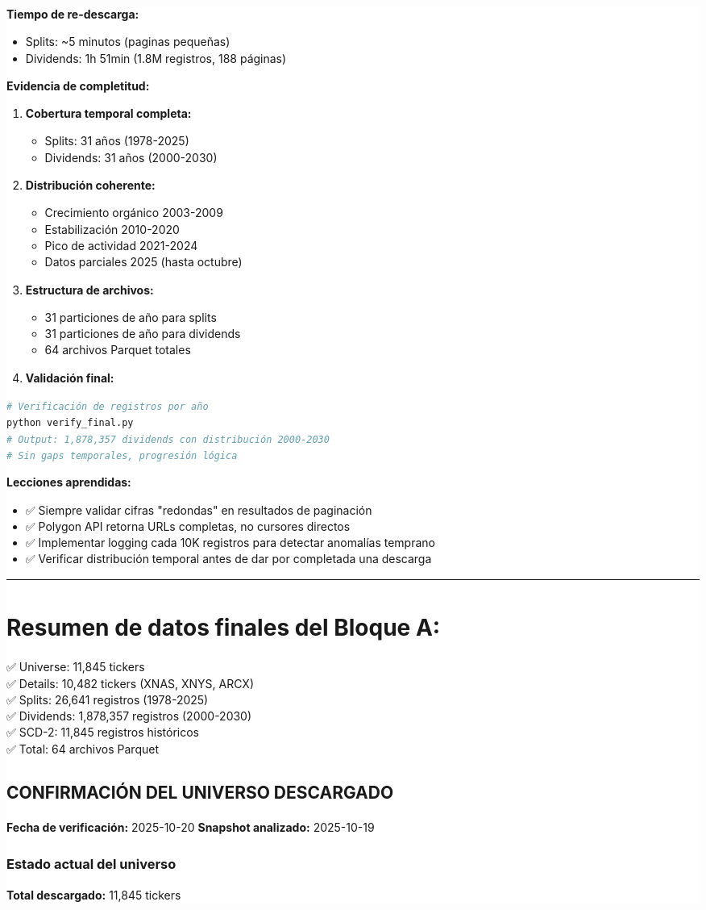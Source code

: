 **Tiempo de re-descarga:**
- Splits: ~5 minutos (paginas pequeñas)
- Dividends: 1h 51min (1.8M registros, 188 páginas)

**Evidencia de completitud:**

1. **Cobertura temporal completa:**
   - Splits: 31 años (1978-2025)
   - Dividends: 31 años (2000-2030)

2. **Distribución coherente:**
   - Crecimiento orgánico 2003-2009
   - Estabilización 2010-2020
   - Pico de actividad 2021-2024
   - Datos parciales 2025 (hasta octubre)

3. **Estructura de archivos:**
   - 31 particiones de año para splits
   - 31 particiones de año para dividends
   - 64 archivos Parquet totales

4. **Validación final:**
```bash
# Verificación de registros por año
python verify_final.py
# Output: 1,878,357 dividends con distribución 2000-2030
# Sin gaps temporales, progresión lógica
```

**Lecciones aprendidas:**
- ✅ Siempre validar cifras "redondas" en resultados de paginación
- ✅ Polygon API retorna URLs completas, no cursores directos
- ✅ Implementar logging cada 10K registros para detectar anomalías temprano
- ✅ Verificar distribución temporal antes de dar por completada una descarga

---

# Resumen de datos finales del Bloque A:
✅ Universe: 11,845 tickers  
✅ Details: 10,482 tickers (XNAS, XNYS, ARCX)  
✅ Splits: 26,641 registros (1978-2025)  
✅ Dividends: 1,878,357 registros (2000-2030)  
✅ SCD-2: 11,845 registros históricos  
✅ Total: 64 archivos Parquet  


## CONFIRMACIÓN DEL UNIVERSO DESCARGADO

**Fecha de verificación:** 2025-10-20
**Snapshot analizado:** 2025-10-19

### Estado actual del universo

**Total descargado:** 11,845 tickers
